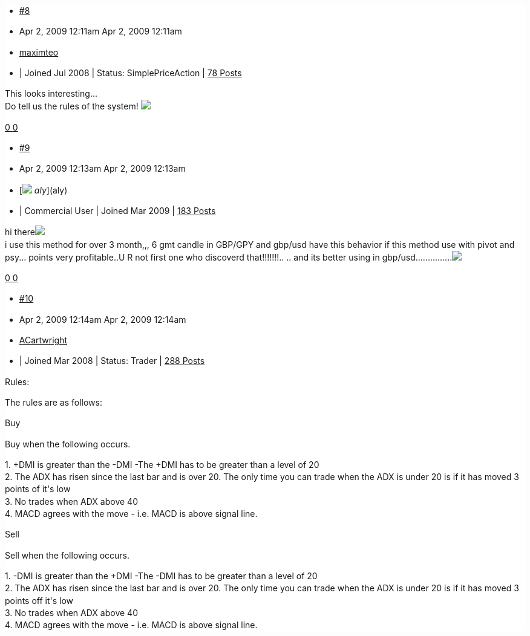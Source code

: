   * [#8](/thread/post/2644487#post2644487 "Post Permalink")

  * Apr 2, 2009 12:11am  Apr 2, 2009 12:11am 

  * [ maximteo](maximteo)

  * | Joined Jul 2008  | Status: SimplePriceAction | [78 Posts](/search?do=process&provider=Member&searchuser=73813)

This looks interesting...  
Do tell us the rules of the system! ![](https://resources.faireconomy.media/images/emojis/64/1f911.png?v=15.1)

[0 ](javascript:void\(0\);) [0 ](javascript:void\(0\);)

  * [#9](/thread/post/2644491#post2644491 "Post Permalink")

  * Apr 2, 2009 12:13am  Apr 2, 2009 12:13am 

  * [![](https://assets.faireconomy.media/nfs/customavatars/thumbs/medium/avatar96656_4.gif) $aly]($aly)

  * | Commercial User  | Joined Mar 2009 | [183 Posts](/search?do=process&provider=Member&searchuser=96656)

hi there![](https://resources.faireconomy.media/images/emojis/64/1f60a.png?v=15.1)  
i use this method for over 3 month,,, 6 gmt candle in GBP/GPY and gbp/usd have this behavior if this method use with pivot and psy... points very profitable..U R not first one who discoverd that!!!!!!!.. .. and its better using in gbp/usd...............![](https://resources.faireconomy.media/images/emojis/64/1f601.png?v=15.1)

[0 ](javascript:void\(0\);) [0 ](javascript:void\(0\);)

  * [#10](/thread/post/2644494#post2644494 "Post Permalink")

  * Apr 2, 2009 12:14am  Apr 2, 2009 12:14am 

  * [ ACartwright](acartwright)

  * | Joined Mar 2008  | Status: Trader | [288 Posts](/search?do=process&provider=Member&searchuser=63488)

Rules:  
  
The rules are as follows:  
  
Buy  
  
Buy when the following occurs.  
  
1\. +DMI is greater than the -DMI -The +DMI has to be greater than a level of 20  
2\. The ADX has risen since the last bar and is over 20. The only time you can trade when the ADX is under 20 is if it has moved 3 points of it's low  
3\. No trades when ADX above 40  
4\. MACD agrees with the move - i.e. MACD is above signal line.  
  
Sell  
  
Sell when the following occurs.  
  
1\. -DMI is greater than the +DMI -The -DMI has to be greater than a level of 20  
2\. The ADX has risen since the last bar and is over 20. The only time you can trade when the ADX is under 20 is if it has moved 3 points off it's low  
3\. No trades when ADX above 40  
4\. MACD agrees with the move - i.e. MACD is above signal line.  
  